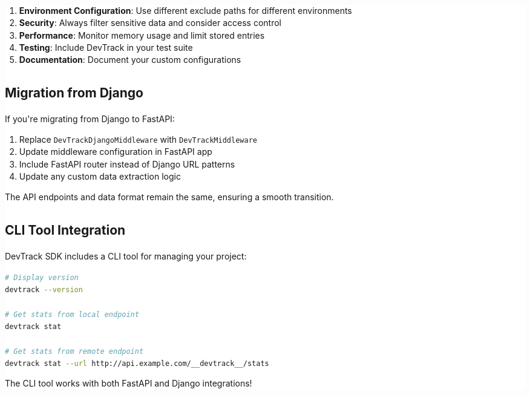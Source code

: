 1. **Environment Configuration**: Use different exclude paths for different environments
2. **Security**: Always filter sensitive data and consider access control
3. **Performance**: Monitor memory usage and limit stored entries
4. **Testing**: Include DevTrack in your test suite
5. **Documentation**: Document your custom configurations

## Migration from Django

If you're migrating from Django to FastAPI:

1. Replace `DevTrackDjangoMiddleware` with `DevTrackMiddleware`
2. Update middleware configuration in FastAPI app
3. Include FastAPI router instead of Django URL patterns
4. Update any custom data extraction logic

The API endpoints and data format remain the same, ensuring a smooth transition.

## CLI Tool Integration

DevTrack SDK includes a CLI tool for managing your project:

```bash
# Display version
devtrack --version

# Get stats from local endpoint
devtrack stat

# Get stats from remote endpoint
devtrack stat --url http://api.example.com/__devtrack__/stats
```

The CLI tool works with both FastAPI and Django integrations! 